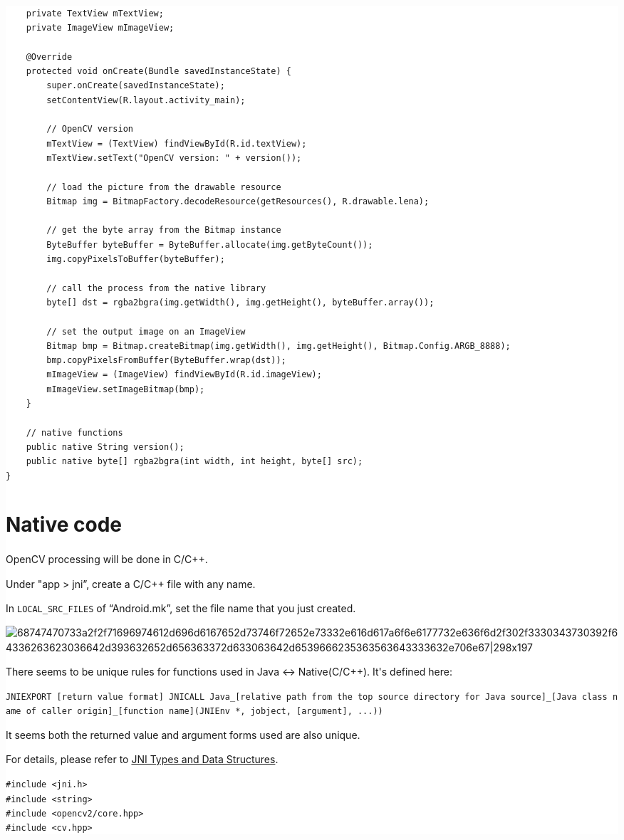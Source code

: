         private TextView mTextView;
        private ImageView mImageView;

        @Override
        protected void onCreate(Bundle savedInstanceState) {
            super.onCreate(savedInstanceState);
            setContentView(R.layout.activity_main);

            // OpenCV version
            mTextView = (TextView) findViewById(R.id.textView);
            mTextView.setText("OpenCV version: " + version());

            // load the picture from the drawable resource
            Bitmap img = BitmapFactory.decodeResource(getResources(), R.drawable.lena);

            // get the byte array from the Bitmap instance
            ByteBuffer byteBuffer = ByteBuffer.allocate(img.getByteCount());
            img.copyPixelsToBuffer(byteBuffer);

            // call the process from the native library
            byte[] dst = rgba2bgra(img.getWidth(), img.getHeight(), byteBuffer.array());

            // set the output image on an ImageView
            Bitmap bmp = Bitmap.createBitmap(img.getWidth(), img.getHeight(), Bitmap.Config.ARGB_8888);
            bmp.copyPixelsFromBuffer(ByteBuffer.wrap(dst));
            mImageView = (ImageView) findViewById(R.id.imageView);
            mImageView.setImageBitmap(bmp);
        }

        // native functions
        public native String version();
        public native byte[] rgba2bgra(int width, int height, byte[] src);
    }

# Native code

OpenCV processing will be done in C/C++.

Under "app > jni”, create a C/C++ file with any name.

In `LOCAL_SRC_FILES` of “Android.mk”, set the file name that you just created. 

![68747470733a2f2f71696974612d696d6167652d73746f72652e73332e616d617a6f6e6177732e636f6d2f302f3330343730392f64336263623036642d393632652d656363372d633063642d6539666235363563643333632e706e67|298x197](upload://tTfDSRiwVYRpUJ06H2hLr0xlWBE.png) 

There seems to be unique rules for functions used in Java ↔ Native(C/C++). It's defined here: 

`JNIEXPORT [return value format] JNICALL Java_[relative path from the top source directory for Java source]_[Java class name of caller origin]_[function name](JNIEnv *, jobject, [argument], ...))`

It seems both the returned value and argument forms used are also unique. 

For details, please refer to [JNI Types and Data Structures](https://docs.oracle.com/javase/1.5.0/docs/guide/jni/spec/types.html#wp9502).

    #include <jni.h>
    #include <string>
    #include <opencv2/core.hpp>
    #include <cv.hpp>
